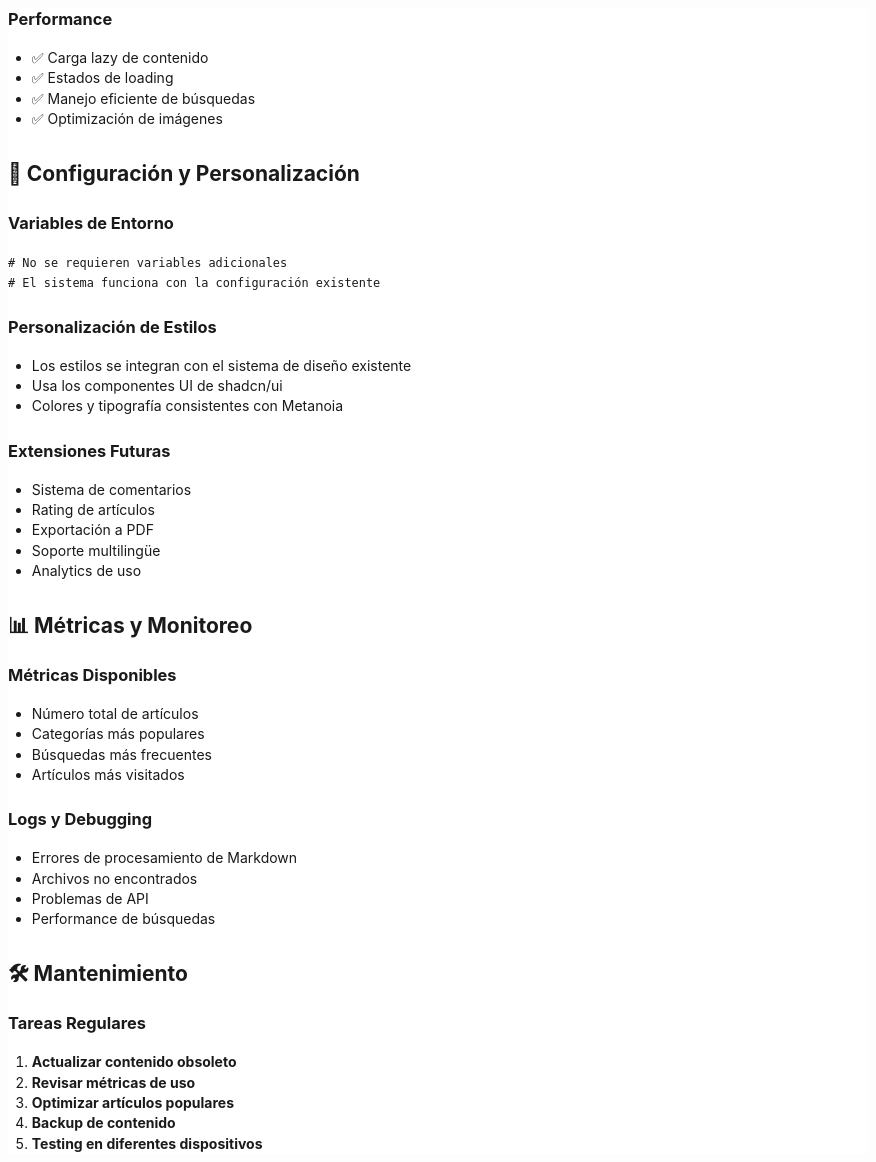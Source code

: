### Performance
- ✅ Carga lazy de contenido
- ✅ Estados de loading
- ✅ Manejo eficiente de búsquedas
- ✅ Optimización de imágenes

## 🔧 Configuración y Personalización

### Variables de Entorno
```env
# No se requieren variables adicionales
# El sistema funciona con la configuración existente
```

### Personalización de Estilos
- Los estilos se integran con el sistema de diseño existente
- Usa los componentes UI de shadcn/ui
- Colores y tipografía consistentes con Metanoia

### Extensiones Futuras
- Sistema de comentarios
- Rating de artículos
- Exportación a PDF
- Soporte multilingüe
- Analytics de uso

## 📊 Métricas y Monitoreo

### Métricas Disponibles
- Número total de artículos
- Categorías más populares
- Búsquedas más frecuentes
- Artículos más visitados

### Logs y Debugging
- Errores de procesamiento de Markdown
- Archivos no encontrados
- Problemas de API
- Performance de búsquedas

## 🛠️ Mantenimiento

### Tareas Regulares
1. **Actualizar contenido obsoleto**
2. **Revisar métricas de uso**
3. **Optimizar artículos populares**
4. **Backup de contenido**
5. **Testing en diferentes dispositivos**
